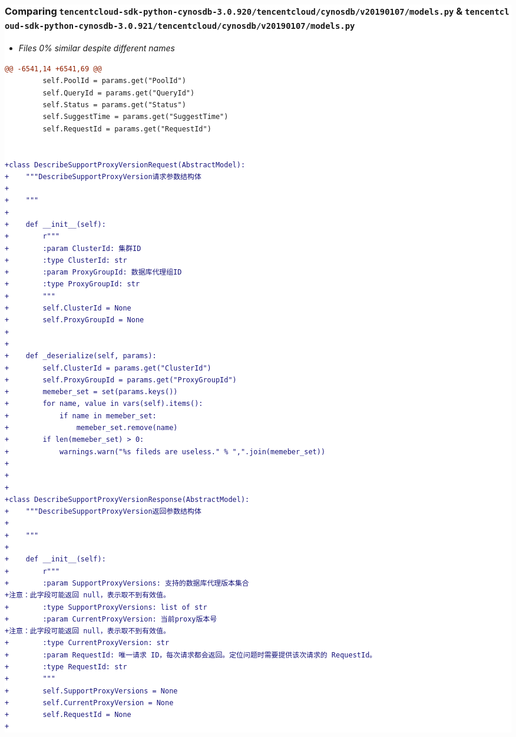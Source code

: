 ### Comparing `tencentcloud-sdk-python-cynosdb-3.0.920/tencentcloud/cynosdb/v20190107/models.py` & `tencentcloud-sdk-python-cynosdb-3.0.921/tencentcloud/cynosdb/v20190107/models.py`

 * *Files 0% similar despite different names*

```diff
@@ -6541,14 +6541,69 @@
         self.PoolId = params.get("PoolId")
         self.QueryId = params.get("QueryId")
         self.Status = params.get("Status")
         self.SuggestTime = params.get("SuggestTime")
         self.RequestId = params.get("RequestId")
 
 
+class DescribeSupportProxyVersionRequest(AbstractModel):
+    """DescribeSupportProxyVersion请求参数结构体
+
+    """
+
+    def __init__(self):
+        r"""
+        :param ClusterId: 集群ID
+        :type ClusterId: str
+        :param ProxyGroupId: 数据库代理组ID
+        :type ProxyGroupId: str
+        """
+        self.ClusterId = None
+        self.ProxyGroupId = None
+
+
+    def _deserialize(self, params):
+        self.ClusterId = params.get("ClusterId")
+        self.ProxyGroupId = params.get("ProxyGroupId")
+        memeber_set = set(params.keys())
+        for name, value in vars(self).items():
+            if name in memeber_set:
+                memeber_set.remove(name)
+        if len(memeber_set) > 0:
+            warnings.warn("%s fileds are useless." % ",".join(memeber_set))
+        
+
+
+class DescribeSupportProxyVersionResponse(AbstractModel):
+    """DescribeSupportProxyVersion返回参数结构体
+
+    """
+
+    def __init__(self):
+        r"""
+        :param SupportProxyVersions: 支持的数据库代理版本集合
+注意：此字段可能返回 null，表示取不到有效值。
+        :type SupportProxyVersions: list of str
+        :param CurrentProxyVersion: 当前proxy版本号
+注意：此字段可能返回 null，表示取不到有效值。
+        :type CurrentProxyVersion: str
+        :param RequestId: 唯一请求 ID，每次请求都会返回。定位问题时需要提供该次请求的 RequestId。
+        :type RequestId: str
+        """
+        self.SupportProxyVersions = None
+        self.CurrentProxyVersion = None
+        self.RequestId = None
+
```